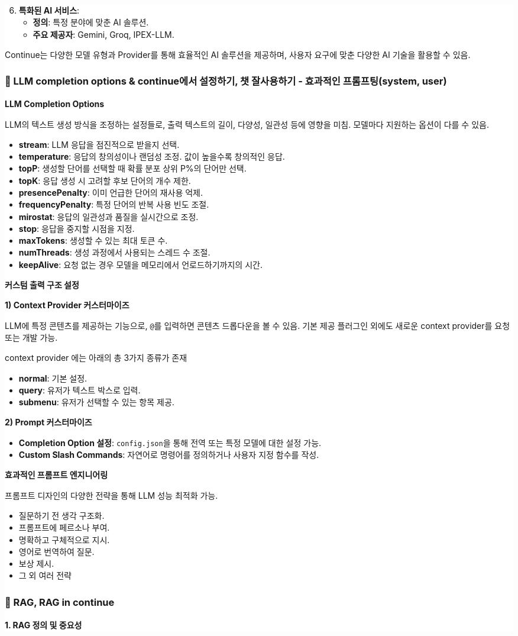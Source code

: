 6. **특화된 AI 서비스**:
   - **정의**: 특정 분야에 맞춘 AI 솔루션.
   - **주요 제공자**: Gemini, Groq, IPEX-LLM.

Continue는 다양한 모델 유형과 Provider를 통해 효율적인 AI 솔루션을 제공하며, 사용자 요구에 맞춘 다양한 AI 기술을 활용할 수 있음.

### 📄 LLM completion options & continue에서 설정하기, 챗 잘사용하기 - 효과적인 프롬프팅(system, user)

**LLM Completion Options**

LLM의 텍스트 생성 방식을 조정하는 설정들로, 출력 텍스트의 길이, 다양성, 일관성 등에 영향을 미침. 모델마다 지원하는 옵션이 다를 수 있음.

- **stream**: LLM 응답을 점진적으로 받을지 선택.
- **temperature**: 응답의 창의성이나 랜덤성 조정. 값이 높을수록 창의적인 응답.
- **topP**: 생성할 단어를 선택할 때 확률 분포 상위 P%의 단어만 선택.
- **topK**: 응답 생성 시 고려할 후보 단어의 개수 제한.
- **presencePenalty**: 이미 언급한 단어의 재사용 억제.
- **frequencyPenalty**: 특정 단어의 반복 사용 빈도 조절.
- **mirostat**: 응답의 일관성과 품질을 실시간으로 조정.
- **stop**: 응답을 중지할 시점을 지정.
- **maxTokens**: 생성할 수 있는 최대 토큰 수.
- **numThreads**: 생성 과정에서 사용되는 스레드 수 조절.
- **keepAlive**: 요청 없는 경우 모델을 메모리에서 언로드하기까지의 시간.

**커스텀 출력 구조 설정**

**1) Context Provider 커스터마이즈**

LLM에 특정 콘텐츠를 제공하는 기능으로, `@`를 입력하면 콘텐츠 드롭다운을 볼 수 있음. 기본 제공 플러그인 외에도 새로운 context provider를 요청 또는 개발 가능.

context provider 에는 아래의 총 3가지 종류가 존재

- **normal**: 기본 설정.
- **query**: 유저가 텍스트 박스로 입력.
- **submenu**: 유저가 선택할 수 있는 항목 제공.

**2) Prompt 커스터마이즈**

- **Completion Option 설정**: `config.json`을 통해 전역 또는 특정 모델에 대한 설정 가능.
- **Custom Slash Commands**: 자연어로 명령어를 정의하거나 사용자 지정 함수를 작성.

**효과적인 프롬프트 엔지니어링**

프롬프트 디자인의 다양한 전략을 통해 LLM 성능 최적화 가능.

- 질문하기 전 생각 구조화.
- 프롬프트에 페르소나 부여.
- 명확하고 구체적으로 지시.
- 영어로 번역하여 질문.
- 보상 제시.
- 그 외 여러 전략

### 📄 RAG, RAG in continue

**1. RAG 정의 및 중요성**
